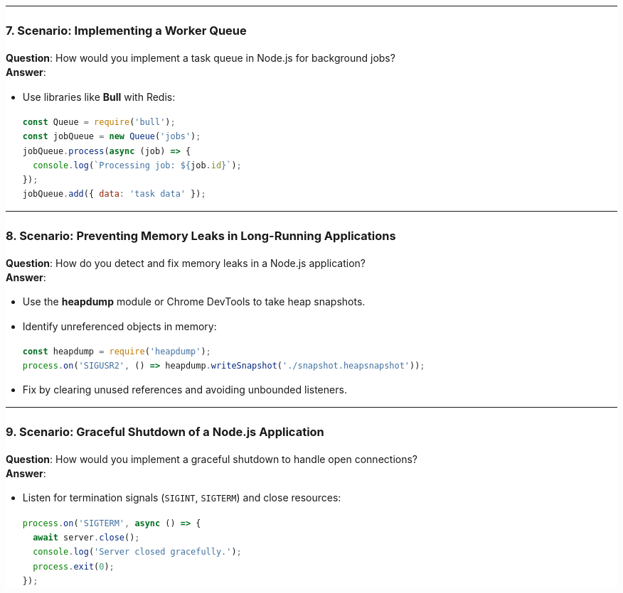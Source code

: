 
---

### 7. **Scenario: Implementing a Worker Queue**

**Question**: How would you implement a task queue in Node.js for background jobs?  
**Answer**:

- Use libraries like **Bull** with Redis:
    
    ```javascript
    const Queue = require('bull');
    const jobQueue = new Queue('jobs');
    jobQueue.process(async (job) => {
      console.log(`Processing job: ${job.id}`);
    });
    jobQueue.add({ data: 'task data' });
    ```
    

---

### 8. **Scenario: Preventing Memory Leaks in Long-Running Applications**

**Question**: How do you detect and fix memory leaks in a Node.js application?  
**Answer**:

- Use the **heapdump** module or Chrome DevTools to take heap snapshots.
- Identify unreferenced objects in memory:
    
    ```javascript
    const heapdump = require('heapdump');
    process.on('SIGUSR2', () => heapdump.writeSnapshot('./snapshot.heapsnapshot'));
    ```
    
- Fix by clearing unused references and avoiding unbounded listeners.

---

### 9. **Scenario: Graceful Shutdown of a Node.js Application**

**Question**: How would you implement a graceful shutdown to handle open connections?  
**Answer**:

- Listen for termination signals (`SIGINT`, `SIGTERM`) and close resources:
    
    ```javascript
    process.on('SIGTERM', async () => {
      await server.close();
      console.log('Server closed gracefully.');
      process.exit(0);
    });
    ```
    